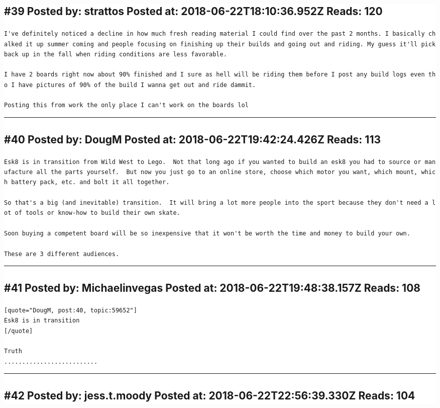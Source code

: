 ## \#39 Posted by: strattos Posted at: 2018-06-22T18:10:36.952Z Reads: 120

```
I've definitely noticed a decline in how much fresh reading material I could find over the past 2 months. I basically chalked it up summer coming and people focusing on finishing up their builds and going out and riding. My guess it'll pick back up in the fall when riding conditions are less favorable. 

I have 2 boards right now about 90% finished and I sure as hell will be riding them before I post any build logs even tho I have pictures of 90% of the build I wanna get out and ride dammit.

Posting this from work the only place I can't work on the boards lol
```

---
## \#40 Posted by: DougM Posted at: 2018-06-22T19:42:24.426Z Reads: 113

```
Esk8 is in transition from Wild West to Lego.  Not that long ago if you wanted to build an esk8 you had to source or manufacture all the parts yourself.  But now you just go to an online store, choose which motor you want, which mount, which battery pack, etc. and bolt it all together.

So that's a big (and inevitable) transition.  It will bring a lot more people into the sport because they don't need a lot of tools or know-how to build their own skate.

Soon buying a competent board will be so inexpensive that it won't be worth the time and money to build your own.

These are 3 different audiences.
```

---
## \#41 Posted by: Michaelinvegas Posted at: 2018-06-22T19:48:38.157Z Reads: 108

```
[quote="DougM, post:40, topic:59652"]
Esk8 is in transition
[/quote]

Truth
..........................
```

---
## \#42 Posted by: jess.t.moody Posted at: 2018-06-22T22:56:39.330Z Reads: 104

